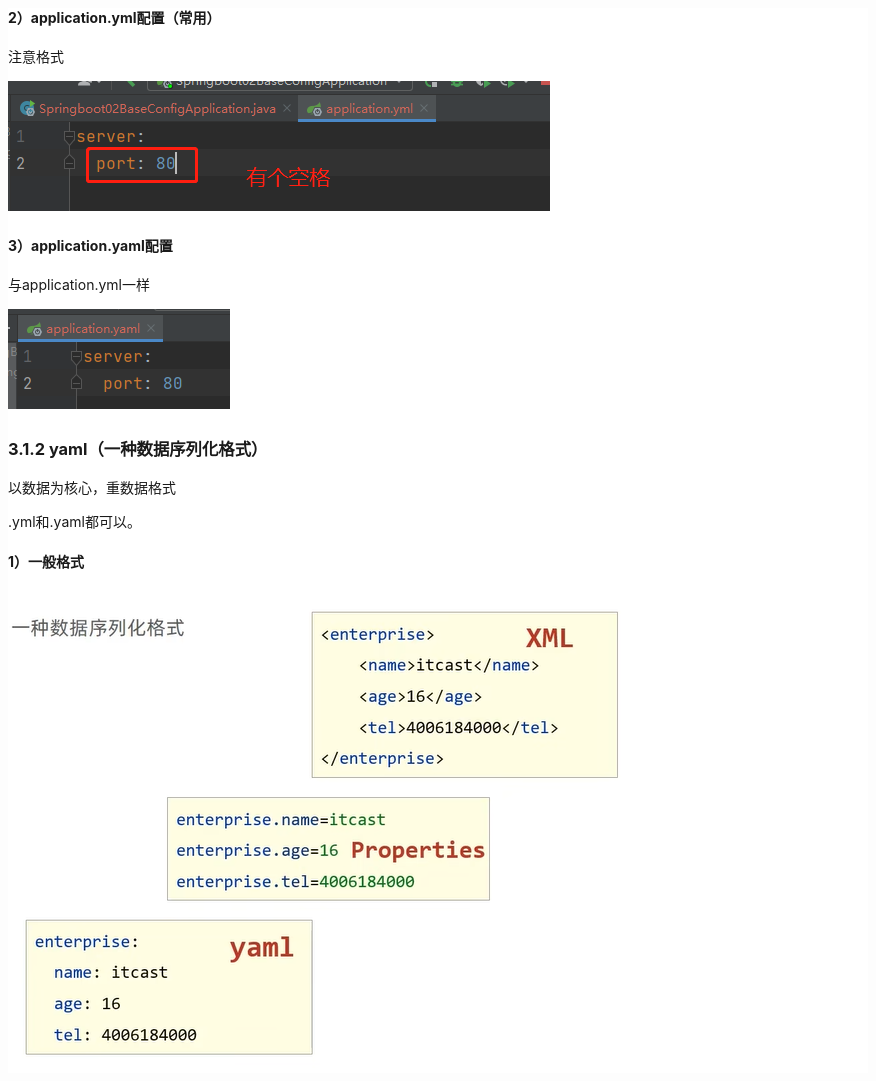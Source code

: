 
#### 2）application.yml配置（常用）

注意格式

![image-20230217111014655](pictures/image-20230217111014655.png)

#### 3）application.yaml配置

与application.yml一样

![image-20230217111206991](pictures/image-20230217111206991.png)

### 3.1.2 yaml（一种数据序列化格式）

以数据为核心，重数据格式

.yml和.yaml都可以。

#### 1）一般格式

![image-20230217113045025](pictures/image-20230217113045025.png)
